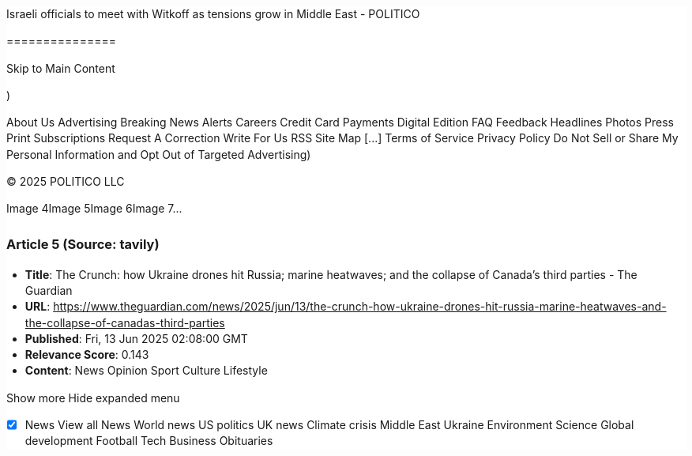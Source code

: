 Israeli officials to meet with Witkoff as tensions grow in Middle East - POLITICO

===============

Skip to Main Content

)

   About Us
   Advertising
   Breaking News Alerts
   Careers
   Credit Card Payments
   Digital Edition
   FAQ
   Feedback
   Headlines
   Photos
   Press
   Print Subscriptions
   Request A Correction
   Write For Us
   RSS
   Site Map [...] Terms of Service
   Privacy Policy
   Do Not Sell or Share My Personal Information and Opt Out of Targeted Advertising)

© 2025 POLITICO LLC

Image 4Image 5Image 6Image 7...

### Article 5 (Source: tavily)
- **Title**: The Crunch: how Ukraine drones hit Russia; marine heatwaves; and the collapse of Canada’s third parties - The Guardian
- **URL**: https://www.theguardian.com/news/2025/jun/13/the-crunch-how-ukraine-drones-hit-russia-marine-heatwaves-and-the-collapse-of-canadas-third-parties
- **Published**: Fri, 13 Jun 2025 02:08:00 GMT
- **Relevance Score**: 0.143
- **Content**: News
   Opinion
   Sport
   Culture
   Lifestyle

Show more Hide expanded menu 

   - [x] News 
       View all News
       World news
       US politics
       UK news
       Climate crisis
       Middle East
       Ukraine
       Environment
       Science
       Global development
       Football
       Tech
       Business
       Obituaries
